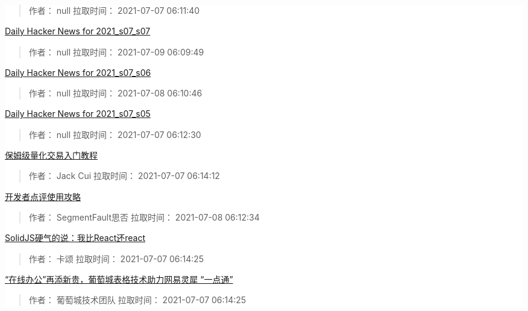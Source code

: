 > 作者： null  拉取时间： 2021-07-07 06:11:40

 [Daily Hacker News for 2021_s07_s07](https://www.daemonology.net/hn-daily/2021-07-07.html)

> 作者： null  拉取时间： 2021-07-09 06:09:49

 [Daily Hacker News for 2021_s07_s06](https://www.daemonology.net/hn-daily/2021-07-06.html)

> 作者： null  拉取时间： 2021-07-08 06:10:46

 [Daily Hacker News for 2021_s07_s05](https://www.daemonology.net/hn-daily/2021-07-05.html)

> 作者： null  拉取时间： 2021-07-07 06:12:30

 [保姆级量化交易入门教程](https://cuijiahua.com/blog/2021/07/qt-1.html)

> 作者： Jack Cui  拉取时间： 2021-07-07 06:14:12

 [开发者点评使用攻略](https://segmentfault.com/a/1190000040253301)

> 作者： SegmentFault思否  拉取时间： 2021-07-08 06:12:34

 [SolidJS硬气的说：我比React还react](https://segmentfault.com/a/1190000040275257)

> 作者： 卡颂  拉取时间： 2021-07-07 06:14:25

 [“在线办公”再添新贵，葡萄城表格技术助力网易灵犀 “一点通”](https://segmentfault.com/a/1190000040293653)

> 作者： 葡萄城技术团队  拉取时间： 2021-07-07 06:14:25
